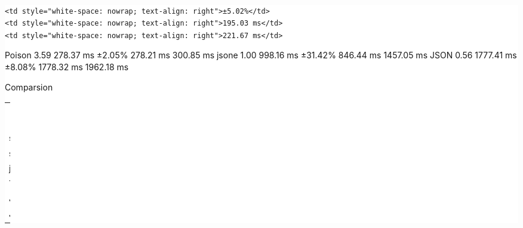     <td style="white-space: nowrap; text-align: right">±5.02%</td>
    <td style="white-space: nowrap; text-align: right">195.03 ms</td>
    <td style="white-space: nowrap; text-align: right">221.67 ms</td>
  </tr>
  <tr>
    <td style="white-space: nowrap">Poison</td>
    <td style="white-space: nowrap; text-align: right">3.59</td>
    <td style="white-space: nowrap; text-align: right">278.37 ms</td>
    <td style="white-space: nowrap; text-align: right">±2.05%</td>
    <td style="white-space: nowrap; text-align: right">278.21 ms</td>
    <td style="white-space: nowrap; text-align: right">300.85 ms</td>
  </tr>
  <tr>
    <td style="white-space: nowrap">jsone</td>
    <td style="white-space: nowrap; text-align: right">1.00</td>
    <td style="white-space: nowrap; text-align: right">998.16 ms</td>
    <td style="white-space: nowrap; text-align: right">±31.42%</td>
    <td style="white-space: nowrap; text-align: right">846.44 ms</td>
    <td style="white-space: nowrap; text-align: right">1457.05 ms</td>
  </tr>
  <tr>
    <td style="white-space: nowrap">JSON</td>
    <td style="white-space: nowrap; text-align: right">0.56</td>
    <td style="white-space: nowrap; text-align: right">1777.41 ms</td>
    <td style="white-space: nowrap; text-align: right">±8.08%</td>
    <td style="white-space: nowrap; text-align: right">1778.32 ms</td>
    <td style="white-space: nowrap; text-align: right">1962.18 ms</td>
  </tr>
</table>

Comparsion
<table style="width: 1%">
  <tr>
    <th>Name</th>
    <th style="text-align: right">IPS</th>
    <th style="text-align: right">Slower</th>
  <tr>
    <td style="white-space: nowrap">serde_rustler (dirty)</td>
    <td style="white-space: nowrap;text-align: right">44.13</td>
    <td>&nbsp;</td>
  </tr>
  <tr>
    <td style="white-space: nowrap">serde_rustler</td>
    <td style="white-space: nowrap; text-align: right">26.04</td>
    <td style="white-space: nowrap; text-align: right">1.69x</td>
  </tr>
  <tr>
    <td style="white-space: nowrap">jiffy</td>
    <td style="white-space: nowrap; text-align: right">15.28</td>
    <td style="white-space: nowrap; text-align: right">2.89x</td>
  </tr>
  <tr>
    <td style="white-space: nowrap">Tiny</td>
    <td style="white-space: nowrap; text-align: right">6.21</td>
    <td style="white-space: nowrap; text-align: right">7.1x</td>
  </tr>
  <tr>
    <td style="white-space: nowrap">Jason</td>
    <td style="white-space: nowrap; text-align: right">6.13</td>
    <td style="white-space: nowrap; text-align: right">7.2x</td>
  </tr>
  <tr>
    <td style="white-space: nowrap">JSX</td>
    <td style="white-space: nowrap; text-align: right">5.08</td>